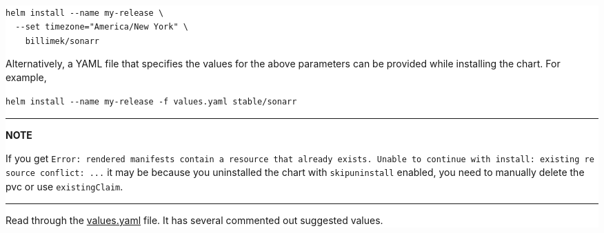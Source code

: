 ```console
helm install --name my-release \
  --set timezone="America/New York" \
    billimek/sonarr
```

Alternatively, a YAML file that specifies the values for the above parameters can be provided while installing the chart. For example,

```console
helm install --name my-release -f values.yaml stable/sonarr
```

---

**NOTE**

If you get `Error: rendered manifests contain a resource that already exists. Unable to continue with install: existing resource conflict: ...` it may be because you uninstalled the chart with `skipuninstall` enabled, you need to manually delete the pvc or use `existingClaim`.

---

Read through the [values.yaml](https://github.com/billimek/billimek-charts/blob/master/charts/sonarr/values.yaml) file. It has several commented out suggested values.
